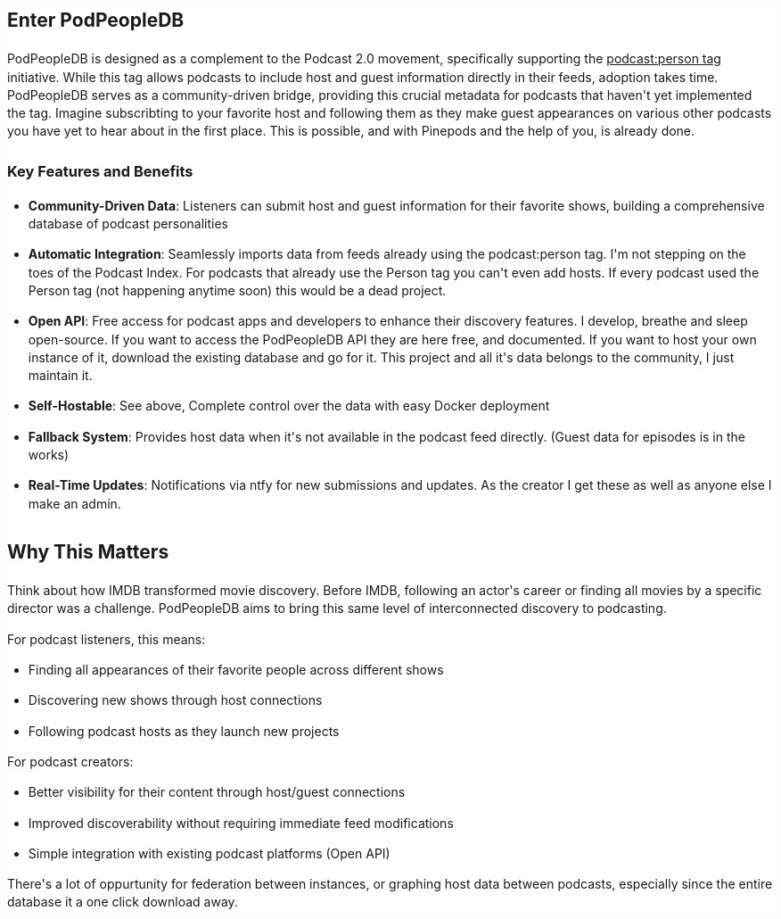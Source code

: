 ## Enter PodPeopleDB

PodPeopleDB is designed as a complement to the Podcast 2.0 movement, specifically supporting the [podcast:person tag](https://podcasting2.org/podcast-namespace/tags/person) initiative. While this tag allows podcasts to include host and guest information directly in their feeds, adoption takes time. PodPeopleDB serves as a community-driven bridge, providing this crucial metadata for podcasts that haven't yet implemented the tag. Imagine subscribting to your favorite host and following them as they make guest appearances on various other podcasts you have yet to hear about in the first place. This is possible, and with Pinepods and the help of you, is already done.

### Key Features and Benefits

- **Community-Driven Data**: Listeners can submit host and guest information for their favorite shows, building a comprehensive database of podcast personalities

- **Automatic Integration**: Seamlessly imports data from feeds already using the podcast:person tag. I'm not stepping on the toes of the Podcast Index. For podcasts that already use the Person tag you can't even add hosts. If every podcast used the Person tag (not happening anytime soon) this would be a dead project.

- **Open API**: Free access for podcast apps and developers to enhance their discovery features. I develop, breathe and sleep open-source. If you want to access the PodPeopleDB API they are here free, and documented. If you want to host your own instance of it, download the existing database and go for it. This project and all it's data belongs to the community, I just maintain it.

- **Self-Hostable**: See above, Complete control over the data with easy Docker deployment

- **Fallback System**: Provides host data when it's not available in the podcast feed directly. (Guest data for episodes is in the works)

- **Real-Time Updates**: Notifications via ntfy for new submissions and updates. As the creator I get these as well as anyone else I make an admin. 

## Why This Matters

Think about how IMDB transformed movie discovery. Before IMDB, following an actor's career or finding all movies by a specific director was a challenge. PodPeopleDB aims to bring this same level of interconnected discovery to podcasting.

For podcast listeners, this means:

- Finding all appearances of their favorite people across different shows

- Discovering new shows through host connections

- Following podcast hosts as they launch new projects

For podcast creators:

- Better visibility for their content through host/guest connections

- Improved discoverability without requiring immediate feed modifications

- Simple integration with existing podcast platforms (Open API)

There's a lot of oppurtunity for federation between instances, or graphing host data between podcasts, especially since the entire database it a one click download away.
